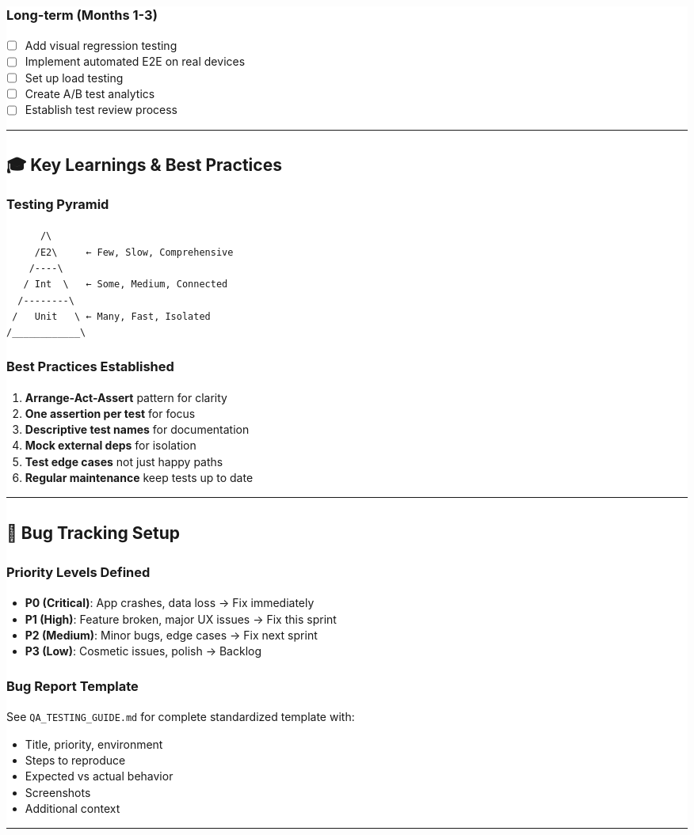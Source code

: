### Long-term (Months 1-3)
- [ ] Add visual regression testing
- [ ] Implement automated E2E on real devices
- [ ] Set up load testing
- [ ] Create A/B test analytics
- [ ] Establish test review process

---

## 🎓 Key Learnings & Best Practices

### Testing Pyramid
```
      /\
     /E2\     ← Few, Slow, Comprehensive
    /----\
   / Int  \   ← Some, Medium, Connected
  /--------\
 /   Unit   \ ← Many, Fast, Isolated
/____________\
```

### Best Practices Established
1. **Arrange-Act-Assert** pattern for clarity
2. **One assertion per test** for focus
3. **Descriptive test names** for documentation
4. **Mock external deps** for isolation
5. **Test edge cases** not just happy paths
6. **Regular maintenance** keep tests up to date

---

## 🐛 Bug Tracking Setup

### Priority Levels Defined
- **P0 (Critical)**: App crashes, data loss → Fix immediately
- **P1 (High)**: Feature broken, major UX issues → Fix this sprint
- **P2 (Medium)**: Minor bugs, edge cases → Fix next sprint
- **P3 (Low)**: Cosmetic issues, polish → Backlog

### Bug Report Template
See `QA_TESTING_GUIDE.md` for complete standardized template with:
- Title, priority, environment
- Steps to reproduce
- Expected vs actual behavior
- Screenshots
- Additional context

---
